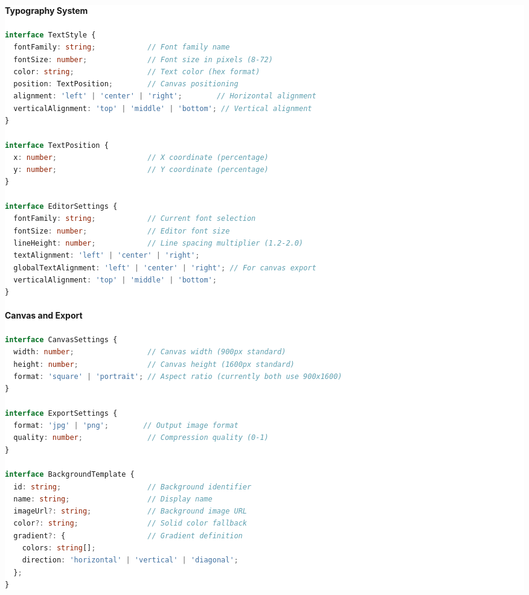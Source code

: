 ```typescript
```

#### Typography System
```typescript
interface TextStyle {
  fontFamily: string;            // Font family name
  fontSize: number;              // Font size in pixels (8-72)
  color: string;                 // Text color (hex format)
  position: TextPosition;        // Canvas positioning
  alignment: 'left' | 'center' | 'right';        // Horizontal alignment
  verticalAlignment: 'top' | 'middle' | 'bottom'; // Vertical alignment
}

interface TextPosition {
  x: number;                     // X coordinate (percentage)
  y: number;                     // Y coordinate (percentage)
}

interface EditorSettings {
  fontFamily: string;            // Current font selection
  fontSize: number;              // Editor font size
  lineHeight: number;            // Line spacing multiplier (1.2-2.0)
  textAlignment: 'left' | 'center' | 'right';
  globalTextAlignment: 'left' | 'center' | 'right'; // For canvas export
  verticalAlignment: 'top' | 'middle' | 'bottom';
}
```

#### Canvas and Export
```typescript
interface CanvasSettings {
  width: number;                 // Canvas width (900px standard)
  height: number;                // Canvas height (1600px standard)
  format: 'square' | 'portrait'; // Aspect ratio (currently both use 900x1600)
}

interface ExportSettings {
  format: 'jpg' | 'png';        // Output image format
  quality: number;               // Compression quality (0-1)
}

interface BackgroundTemplate {
  id: string;                    // Background identifier
  name: string;                  // Display name
  imageUrl?: string;             // Background image URL
  color?: string;                // Solid color fallback
  gradient?: {                   // Gradient definition
    colors: string[];
    direction: 'horizontal' | 'vertical' | 'diagonal';
  };
}
```
